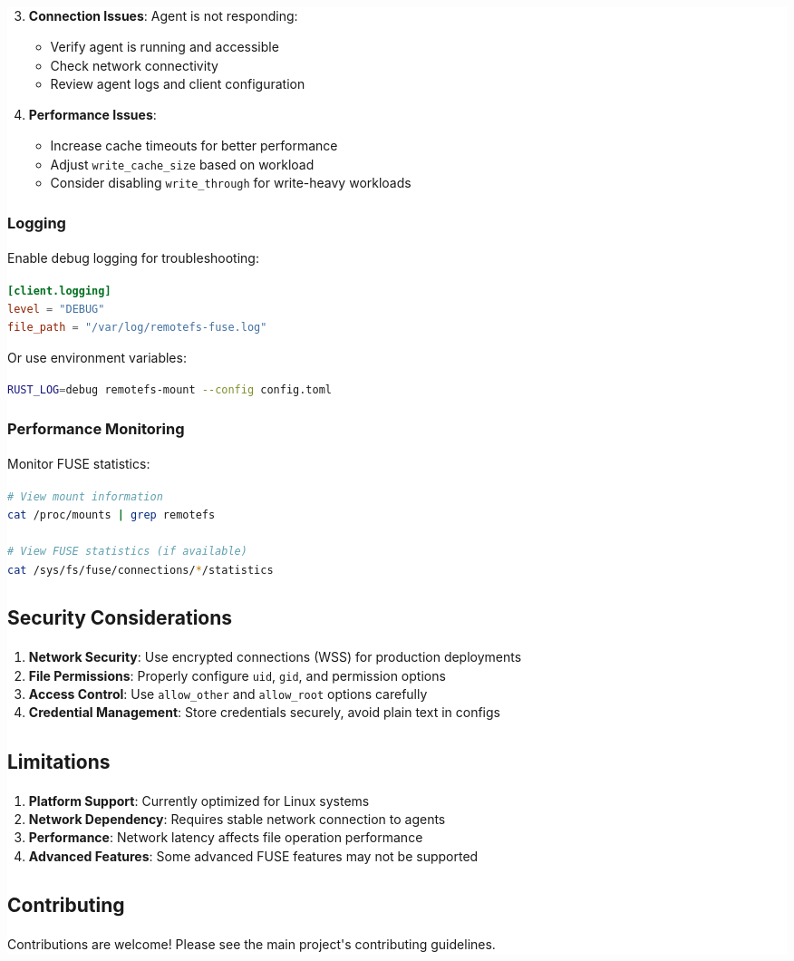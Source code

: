 3. **Connection Issues**: Agent is not responding:
   - Verify agent is running and accessible
   - Check network connectivity
   - Review agent logs and client configuration

4. **Performance Issues**:
   - Increase cache timeouts for better performance
   - Adjust `write_cache_size` based on workload
   - Consider disabling `write_through` for write-heavy workloads

### Logging

Enable debug logging for troubleshooting:
```toml
[client.logging]
level = "DEBUG"
file_path = "/var/log/remotefs-fuse.log"
```

Or use environment variables:
```bash
RUST_LOG=debug remotefs-mount --config config.toml
```

### Performance Monitoring

Monitor FUSE statistics:
```bash
# View mount information
cat /proc/mounts | grep remotefs

# View FUSE statistics (if available)
cat /sys/fs/fuse/connections/*/statistics
```

## Security Considerations

1. **Network Security**: Use encrypted connections (WSS) for production deployments
2. **File Permissions**: Properly configure `uid`, `gid`, and permission options
3. **Access Control**: Use `allow_other` and `allow_root` options carefully
4. **Credential Management**: Store credentials securely, avoid plain text in configs

## Limitations

1. **Platform Support**: Currently optimized for Linux systems
2. **Network Dependency**: Requires stable network connection to agents
3. **Performance**: Network latency affects file operation performance
4. **Advanced Features**: Some advanced FUSE features may not be supported

## Contributing

Contributions are welcome! Please see the main project's contributing guidelines.
